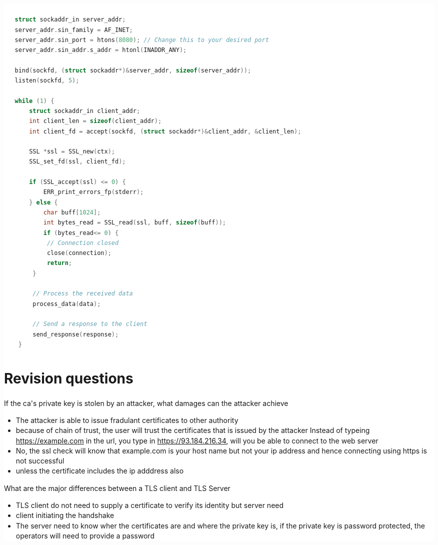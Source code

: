 ```c

   struct sockaddr_in server_addr;
   server_addr.sin_family = AF_INET;
   server_addr.sin_port = htons(8080); // Change this to your desired port
   server_addr.sin_addr.s_addr = htonl(INADDR_ANY);

   bind(sockfd, (struct sockaddr*)&server_addr, sizeof(server_addr));
   listen(sockfd, 5);

   while (1) {
       struct sockaddr_in client_addr;
       int client_len = sizeof(client_addr);
       int client_fd = accept(sockfd, (struct sockaddr*)&client_addr, &client_len);
       
       SSL *ssl = SSL_new(ctx);
       SSL_set_fd(ssl, client_fd);
       
       if (SSL_accept(ssl) <= 0) {
           ERR_print_errors_fp(stderr);
       } else {
           char buff[1024];
           int bytes_read = SSL_read(ssl, buff, sizeof(buff));
           if (bytes_read<= 0) {
			// Connection closed
			close(connection);
			return;
		}

		// Process the received data
		process_data(data);
		
		// Send a response to the client
		send_response(response);
	}
```
# Revision questions

If the ca's private key is stolen by an attacker, what damages can the attacker achieve
- The attacker is able to issue fradulant certificates to other authority
- because of chain of trust, the user will trust the certificates that is issued by the attacker
Instead of typeing https://example.com in the url, you type in https://93.184.216.34, will you be able to connect to the web server
- No, the ssl check will know that example.com is your host name but not your ip address and hence connecting using https is not successful
- unless the certificate includes the ip adddress also

What are the major differences between a TLS client and TLS Server
- TLS client do not need to supply a certificate to verify its identity but server need
- client initiating the handshake
- The server need to know wher the certificates are and where the private key is, if the private key is password protected, the operators will need to provide a password